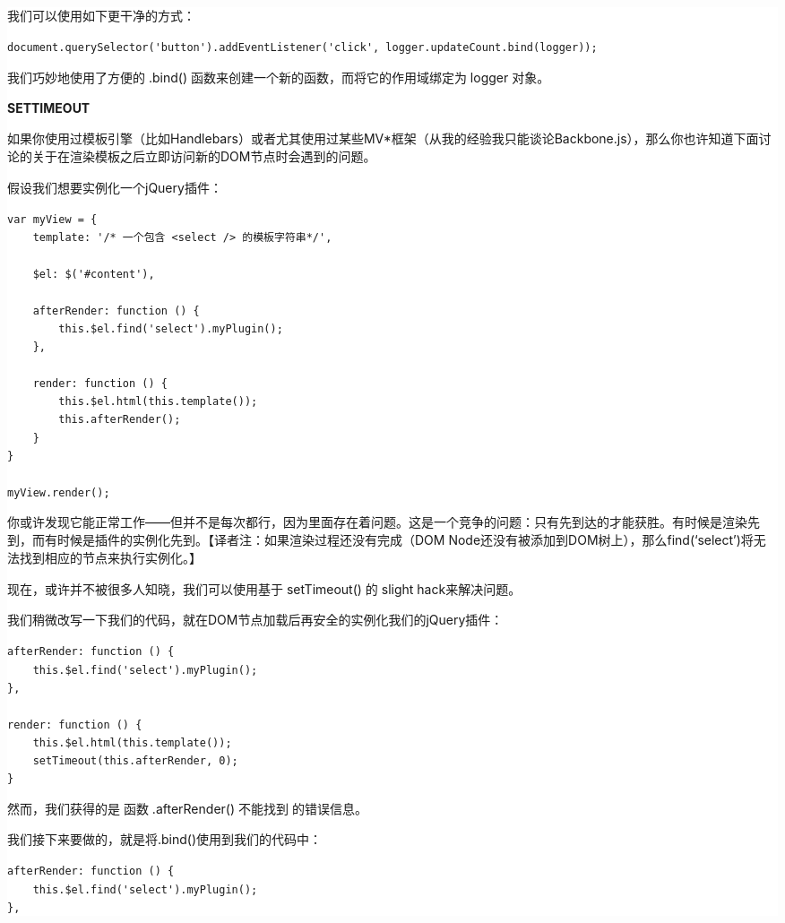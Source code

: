 我们可以使用如下更干净的方式：

```
document.querySelector('button').addEventListener('click', logger.updateCount.bind(logger));
```

我们巧妙地使用了方便的 .bind() 函数来创建一个新的函数，而将它的作用域绑定为 logger 对象。

**SETTIMEOUT**

如果你使用过模板引擎（比如Handlebars）或者尤其使用过某些MV*框架（从我的经验我只能谈论Backbone.js），那么你也许知道下面讨论的关于在渲染模板之后立即访问新的DOM节点时会遇到的问题。

假设我们想要实例化一个jQuery插件：

```
var myView = {
    template: '/* 一个包含 <select /> 的模板字符串*/',
 
    $el: $('#content'),
 
    afterRender: function () {
        this.$el.find('select').myPlugin();
    },
 
    render: function () {
        this.$el.html(this.template());
        this.afterRender();
    }
}
 
myView.render();
```
你或许发现它能正常工作——但并不是每次都行，因为里面存在着问题。这是一个竞争的问题：只有先到达的才能获胜。有时候是渲染先到，而有时候是插件的实例化先到。【译者注：如果渲染过程还没有完成（DOM Node还没有被添加到DOM树上），那么find(‘select’)将无法找到相应的节点来执行实例化。】

现在，或许并不被很多人知晓，我们可以使用基于 setTimeout() 的 slight hack来解决问题。

我们稍微改写一下我们的代码，就在DOM节点加载后再安全的实例化我们的jQuery插件：


 
    afterRender: function () {
        this.$el.find('select').myPlugin();
    },
 
    render: function () {
        this.$el.html(this.template());
        setTimeout(this.afterRender, 0);        
    }
 

然而，我们获得的是 函数 .afterRender() 不能找到 的错误信息。

我们接下来要做的，就是将.bind()使用到我们的代码中：

 
    afterRender: function () {
        this.$el.find('select').myPlugin();
    },
 